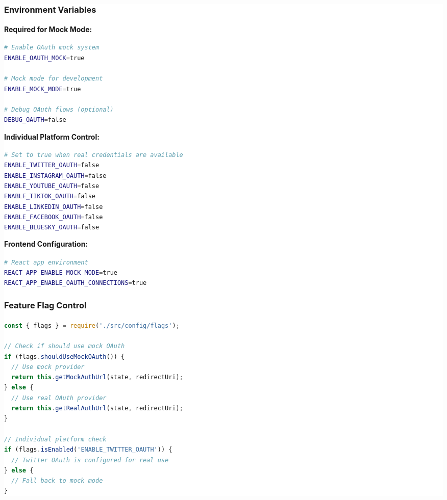 ### Environment Variables

**Required for Mock Mode:**
```bash
# Enable OAuth mock system
ENABLE_OAUTH_MOCK=true

# Mock mode for development
ENABLE_MOCK_MODE=true

# Debug OAuth flows (optional)
DEBUG_OAUTH=false
```

**Individual Platform Control:**
```bash
# Set to true when real credentials are available
ENABLE_TWITTER_OAUTH=false
ENABLE_INSTAGRAM_OAUTH=false
ENABLE_YOUTUBE_OAUTH=false
ENABLE_TIKTOK_OAUTH=false
ENABLE_LINKEDIN_OAUTH=false
ENABLE_FACEBOOK_OAUTH=false
ENABLE_BLUESKY_OAUTH=false
```

**Frontend Configuration:**
```bash
# React app environment
REACT_APP_ENABLE_MOCK_MODE=true
REACT_APP_ENABLE_OAUTH_CONNECTIONS=true
```

### Feature Flag Control

```javascript
const { flags } = require('./src/config/flags');

// Check if should use mock OAuth
if (flags.shouldUseMockOAuth()) {
  // Use mock provider
  return this.getMockAuthUrl(state, redirectUri);
} else {
  // Use real OAuth provider
  return this.getRealAuthUrl(state, redirectUri);
}

// Individual platform check
if (flags.isEnabled('ENABLE_TWITTER_OAUTH')) {
  // Twitter OAuth is configured for real use
} else {
  // Fall back to mock mode
}
```
